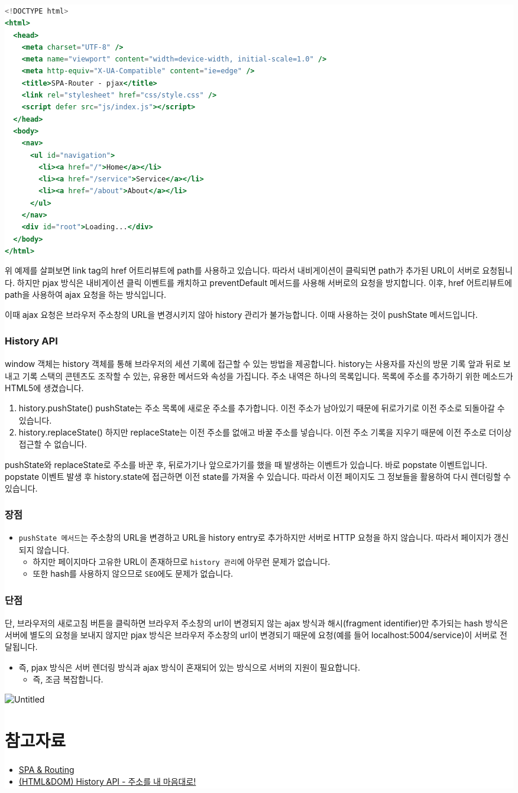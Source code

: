 ```jsx
<!DOCTYPE html>
<html>
  <head>
    <meta charset="UTF-8" />
    <meta name="viewport" content="width=device-width, initial-scale=1.0" />
    <meta http-equiv="X-UA-Compatible" content="ie=edge" />
    <title>SPA-Router - pjax</title>
    <link rel="stylesheet" href="css/style.css" />
    <script defer src="js/index.js"></script>
  </head>
  <body>
    <nav>
      <ul id="navigation">
        <li><a href="/">Home</a></li>
        <li><a href="/service">Service</a></li>
        <li><a href="/about">About</a></li>
      </ul>
    </nav>
    <div id="root">Loading...</div>
  </body>
</html>
```

위 예제를 살펴보면 link tag의 href 어트리뷰트에 path를 사용하고 있습니다. 따라서 내비게이션이 클릭되면 path가 추가된 URL이 서버로 요청됩니다. 하지만 pjax 방식은 내비게이션 클릭 이벤트를 캐치하고 preventDefault 메서드를 사용해 서버로의 요청을 방지합니다. 이후, href 어트리뷰트에 path을 사용하여 ajax 요청을 하는 방식입니다.

이때 ajax 요청은 브라우저 주소창의 URL을 변경시키지 않아 history 관리가 불가능합니다. 이때 사용하는 것이 pushState 메서드입니다.

### History API

window 객체는 history 객체를 통해 브라우저의 세션 기록에 접근할 수 있는 방법을 제공합니다.
history는 사용자를 자신의 방문 기록 앞과 뒤로 보내고 기록 스택의 콘텐츠도 조작할 수 있는, 유용한 메서드와 속성을 가집니다.
주소 내역은 하나의 목록입니다. 목록에 주소를 추가하기 위한 메소드가 HTML5에 생겼습니다.

1. history.pushState()
   pushState는 주소 목록에 새로운 주소를 추가합니다. 이전 주소가 남아있기 때문에 뒤로가기로 이전 주소로 되돌아갈 수 있습니다.
2. history.replaceState()
   하지만 replaceState는 이전 주소를 없애고 바꿀 주소를 넣습니다. 이전 주소 기록을 지우기 때문에 이전 주소로 더이상 접근할 수 없습니다.

pushState와 replaceState로 주소를 바꾼 후, 뒤로가기나 앞으로가기를 했을 때 발생하는 이벤트가 있습니다. 바로 popstate 이벤트입니다. popstate 이벤트 발생 후 history.state에 접근하면 이전 state를 가져올 수 있습니다. 따라서 이전 페이지도 그 정보들을 활용하여 다시 렌더링할 수 있습니다.

### 장점

- `pushState 메서드`는 주소창의 URL을 변경하고 URL을 history entry로 추가하지만 서버로 HTTP 요청을 하지 않습니다. 따라서 페이지가 갱신되지 않습니다.
  - 하지만 페이지마다 고유한 URL이 존재하므로 `history 관리`에 아무런 문제가 없습니다.
  - 또한 hash를 사용하지 않으므로 `SEO`에도 문제가 없습니다.

### 단점

단, 브라우저의 새로고침 버튼을 클릭하면 브라우저 주소창의 url이 변경되지 않는 ajax 방식과 해시(fragment identifier)만 추가되는 hash 방식은 서버에 별도의 요청을 보내지 않지만 pjax 방식은 브라우저 주소창의 url이 변경되기 때문에 요청(예를 들어 localhost:5004/service)이 서버로 전달됩니다.

- 즉, pjax 방식은 서버 렌더링 방식과 ajax 방식이 혼재되어 있는 방식으로 서버의 지원이 필요합니다.
  - 즉, 조금 복잡합니다.

![Untitled](./image/2022101702.png)

# 참고자료

- [SPA & Routing](https://poiemaweb.com/js-spa)
- [(HTML&DOM) History API - 주소를 내 마음대로!](https://www.zerocho.com/category/HTML&DOM/post/599d2fb635814200189fe1a7)

